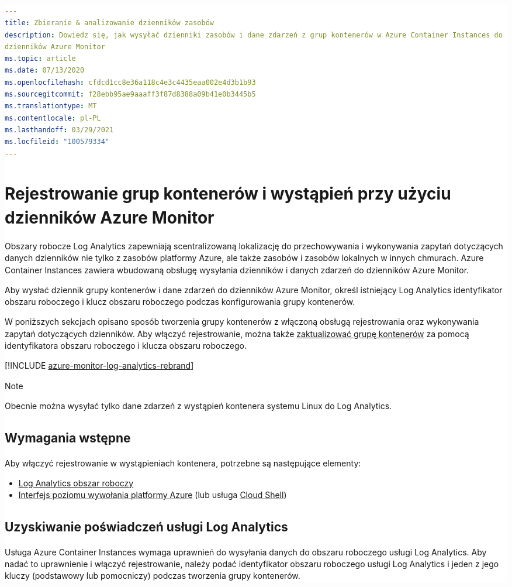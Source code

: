```yaml
---
title: Zbieranie & analizowanie dzienników zasobów
description: Dowiedz się, jak wysyłać dzienniki zasobów i dane zdarzeń z grup kontenerów w Azure Container Instances do dzienników Azure Monitor
ms.topic: article
ms.date: 07/13/2020
ms.openlocfilehash: cfdcd1cc8e36a118c4e3c4435eaa002e4d3b1b93
ms.sourcegitcommit: f28ebb95ae9aaaff3f87d8388a09b41e0b3445b5
ms.translationtype: MT
ms.contentlocale: pl-PL
ms.lasthandoff: 03/29/2021
ms.locfileid: "100579334"
---
```

# <a name="container-group-and-instance-logging-with-azure-monitor-logs"></a>Rejestrowanie grup kontenerów i wystąpień przy użyciu dzienników Azure Monitor

Obszary robocze Log Analytics zapewniają scentralizowaną lokalizację do przechowywania i wykonywania zapytań dotyczących danych dzienników nie tylko z zasobów platformy Azure, ale także zasobów i zasobów lokalnych w innych chmurach. Azure Container Instances zawiera wbudowaną obsługę wysyłania dzienników i danych zdarzeń do dzienników Azure Monitor.

Aby wysłać dziennik grupy kontenerów i dane zdarzeń do dzienników Azure Monitor, określ istniejący Log Analytics identyfikator obszaru roboczego i klucz obszaru roboczego podczas konfigurowania grupy kontenerów. 

W poniższych sekcjach opisano sposób tworzenia grupy kontenerów z włączoną obsługą rejestrowania oraz wykonywania zapytań dotyczących dzienników. Aby włączyć rejestrowanie, można także [zaktualizować grupę kontenerów](container-instances-update.md) za pomocą identyfikatora obszaru roboczego i klucza obszaru roboczego.

[!INCLUDE [azure-monitor-log-analytics-rebrand](../../includes/azure-monitor-log-analytics-rebrand.md)]

> [!NOTE]
> Obecnie można wysyłać tylko dane zdarzeń z wystąpień kontenera systemu Linux do Log Analytics.

## <a name="prerequisites"></a>Wymagania wstępne

Aby włączyć rejestrowanie w wystąpieniach kontenera, potrzebne są następujące elementy:

* [Log Analytics obszar roboczy](../azure-monitor/logs/quick-create-workspace.md)
* [Interfejs poziomu wywołania platformy Azure](/cli/azure/install-azure-cli) (lub usługa [Cloud Shell](../cloud-shell/overview.md))

## <a name="get-log-analytics-credentials"></a>Uzyskiwanie poświadczeń usługi Log Analytics

Usługa Azure Container Instances wymaga uprawnień do wysyłania danych do obszaru roboczego usługi Log Analytics. Aby nadać to uprawnienie i włączyć rejestrowanie, należy podać identyfikator obszaru roboczego usługi Log Analytics i jeden z jego kluczy (podstawowy lub pomocniczy) podczas tworzenia grupy kontenerów.


[log-search-01]: ./media/container-instances-log-analytics/portal-query-01.png
[log-search-02]: ./media/container-instances-log-analytics/portal-query-02.png
[fluentd]: https://hub.docker.com/r/fluent/fluentd/
[query_lang]: /azure/data-explorer/
[az-container-create]: /cli/azure/container#az-container-create